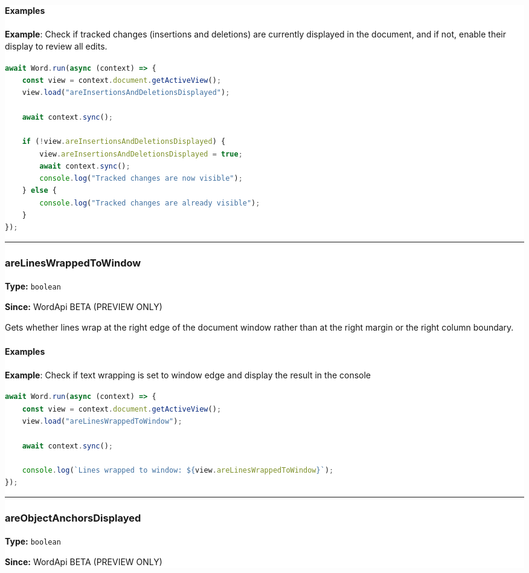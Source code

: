 #### Examples

**Example**: Check if tracked changes (insertions and deletions) are currently displayed in the document, and if not, enable their display to review all edits.

```typescript
await Word.run(async (context) => {
    const view = context.document.getActiveView();
    view.load("areInsertionsAndDeletionsDisplayed");
    
    await context.sync();
    
    if (!view.areInsertionsAndDeletionsDisplayed) {
        view.areInsertionsAndDeletionsDisplayed = true;
        await context.sync();
        console.log("Tracked changes are now visible");
    } else {
        console.log("Tracked changes are already visible");
    }
});
```

---

### areLinesWrappedToWindow

**Type:** `boolean`

**Since:** WordApi BETA (PREVIEW ONLY)

Gets whether lines wrap at the right edge of the document window rather than at the right margin or the right column boundary.

#### Examples

**Example**: Check if text wrapping is set to window edge and display the result in the console

```typescript
await Word.run(async (context) => {
    const view = context.document.getActiveView();
    view.load("areLinesWrappedToWindow");
    
    await context.sync();
    
    console.log(`Lines wrapped to window: ${view.areLinesWrappedToWindow}`);
});
```

---

### areObjectAnchorsDisplayed

**Type:** `boolean`

**Since:** WordApi BETA (PREVIEW ONLY)
